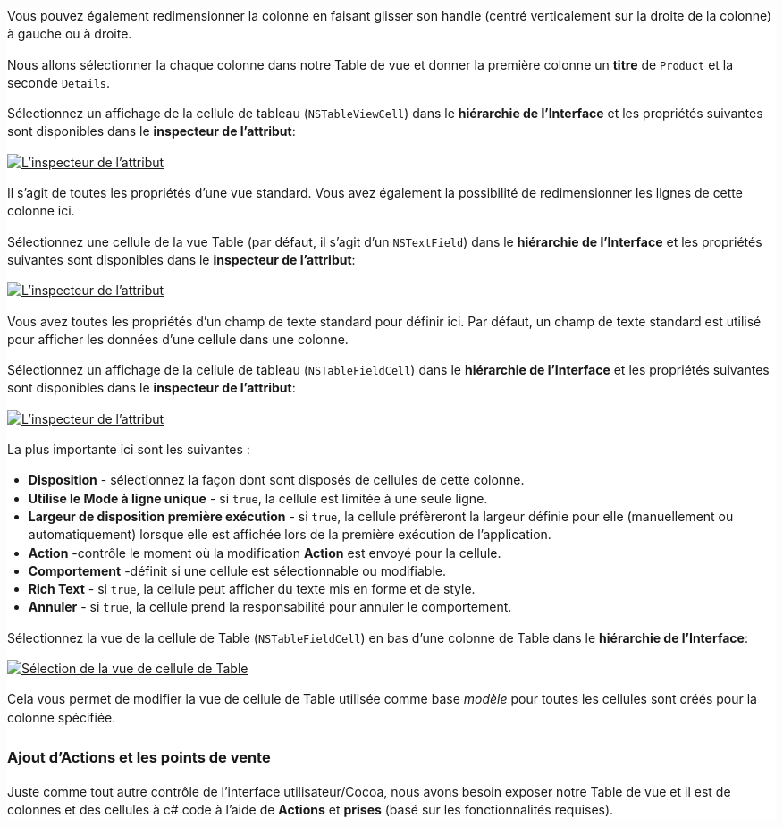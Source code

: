 Vous pouvez également redimensionner la colonne en faisant glisser son handle (centré verticalement sur la droite de la colonne) à gauche ou à droite.

Nous allons sélectionner la chaque colonne dans notre Table de vue et donner la première colonne un **titre** de `Product` et la seconde `Details`.

Sélectionnez un affichage de la cellule de tableau (`NSTableViewCell`) dans le **hiérarchie de l’Interface** et les propriétés suivantes sont disponibles dans le **inspecteur de l’attribut**:

[![](table-view-images/edit07.png "L’inspecteur de l’attribut")](table-view-images/edit07.png#lightbox)

Il s’agit de toutes les propriétés d’une vue standard. Vous avez également la possibilité de redimensionner les lignes de cette colonne ici.

Sélectionnez une cellule de la vue Table (par défaut, il s’agit d’un `NSTextField`) dans le **hiérarchie de l’Interface** et les propriétés suivantes sont disponibles dans le **inspecteur de l’attribut**:

[![](table-view-images/edit08.png "L’inspecteur de l’attribut")](table-view-images/edit08.png#lightbox)

Vous avez toutes les propriétés d’un champ de texte standard pour définir ici. Par défaut, un champ de texte standard est utilisé pour afficher les données d’une cellule dans une colonne.

Sélectionnez un affichage de la cellule de tableau (`NSTableFieldCell`) dans le **hiérarchie de l’Interface** et les propriétés suivantes sont disponibles dans le **inspecteur de l’attribut**:

[![](table-view-images/edit09.png "L’inspecteur de l’attribut")](table-view-images/edit09.png#lightbox)

La plus importante ici sont les suivantes :

- **Disposition** - sélectionnez la façon dont sont disposés de cellules de cette colonne.
- **Utilise le Mode à ligne unique** - si `true`, la cellule est limitée à une seule ligne.
- **Largeur de disposition première exécution** - si `true`, la cellule préfèreront la largeur définie pour elle (manuellement ou automatiquement) lorsque elle est affichée lors de la première exécution de l’application.
- **Action** -contrôle le moment où la modification **Action** est envoyé pour la cellule.
- **Comportement** -définit si une cellule est sélectionnable ou modifiable.
- **Rich Text** - si `true`, la cellule peut afficher du texte mis en forme et de style.
- **Annuler** - si `true`, la cellule prend la responsabilité pour annuler le comportement.

Sélectionnez la vue de la cellule de Table (`NSTableFieldCell`) en bas d’une colonne de Table dans le **hiérarchie de l’Interface**:

[![](table-view-images/edit10.png "Sélection de la vue de cellule de Table")](table-view-images/edit10.png#lightbox)

Cela vous permet de modifier la vue de cellule de Table utilisée comme base _modèle_ pour toutes les cellules sont créés pour la colonne spécifiée.

<a name="Adding_Actions_and_Outlets" />

### <a name="adding-actions-and-outlets"></a>Ajout d’Actions et les points de vente

Juste comme tout autre contrôle de l’interface utilisateur/Cocoa, nous avons besoin exposer notre Table de vue et il est de colonnes et des cellules à c# code à l’aide de **Actions** et **prises** (basé sur les fonctionnalités requises).
